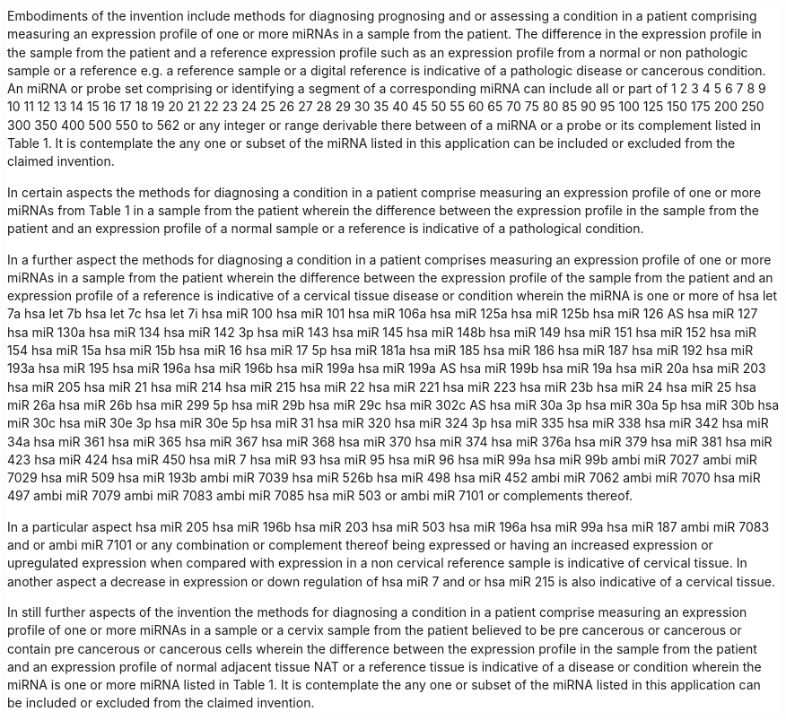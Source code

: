 Embodiments of the invention include methods for diagnosing prognosing and or assessing a condition in a patient comprising measuring an expression profile of one or more miRNAs in a sample from the patient. The difference in the expression profile in the sample from the patient and a reference expression profile such as an expression profile from a normal or non pathologic sample or a reference e.g. a reference sample or a digital reference is indicative of a pathologic disease or cancerous condition. An miRNA or probe set comprising or identifying a segment of a corresponding miRNA can include all or part of 1 2 3 4 5 6 7 8 9 10 11 12 13 14 15 16 17 18 19 20 21 22 23 24 25 26 27 28 29 30 35 40 45 50 55 60 65 70 75 80 85 90 95 100 125 150 175 200 250 300 350 400 500 550 to 562 or any integer or range derivable there between of a miRNA or a probe or its complement listed in Table 1. It is contemplate the any one or subset of the miRNA listed in this application can be included or excluded from the claimed invention.

In certain aspects the methods for diagnosing a condition in a patient comprise measuring an expression profile of one or more miRNAs from Table 1 in a sample from the patient wherein the difference between the expression profile in the sample from the patient and an expression profile of a normal sample or a reference is indicative of a pathological condition.

In a further aspect the methods for diagnosing a condition in a patient comprises measuring an expression profile of one or more miRNAs in a sample from the patient wherein the difference between the expression profile of the sample from the patient and an expression profile of a reference is indicative of a cervical tissue disease or condition wherein the miRNA is one or more of hsa let 7a hsa let 7b hsa let 7c hsa let 7i hsa miR 100 hsa miR 101 hsa miR 106a hsa miR 125a hsa miR 125b hsa miR 126 AS hsa miR 127 hsa miR 130a hsa miR 134 hsa miR 142 3p hsa miR 143 hsa miR 145 hsa miR 148b hsa miR 149 hsa miR 151 hsa miR 152 hsa miR 154 hsa miR 15a hsa miR 15b hsa miR 16 hsa miR 17 5p hsa miR 181a hsa miR 185 hsa miR 186 hsa miR 187 hsa miR 192 hsa miR 193a hsa miR 195 hsa miR 196a hsa miR 196b hsa miR 199a hsa miR 199a AS hsa miR 199b hsa miR 19a hsa miR 20a hsa miR 203 hsa miR 205 hsa miR 21 hsa miR 214 hsa miR 215 hsa miR 22 hsa miR 221 hsa miR 223 hsa miR 23b hsa miR 24 hsa miR 25 hsa miR 26a hsa miR 26b hsa miR 299 5p hsa miR 29b hsa miR 29c hsa miR 302c AS hsa miR 30a 3p hsa miR 30a 5p hsa miR 30b hsa miR 30c hsa miR 30e 3p hsa miR 30e 5p hsa miR 31 hsa miR 320 hsa miR 324 3p hsa miR 335 hsa miR 338 hsa miR 342 hsa miR 34a hsa miR 361 hsa miR 365 hsa miR 367 hsa miR 368 hsa miR 370 hsa miR 374 hsa miR 376a hsa miR 379 hsa miR 381 hsa miR 423 hsa miR 424 hsa miR 450 hsa miR 7 hsa miR 93 hsa miR 95 hsa miR 96 hsa miR 99a hsa miR 99b ambi miR 7027 ambi miR 7029 hsa miR 509 hsa miR 193b ambi miR 7039 hsa miR 526b hsa miR 498 hsa miR 452 ambi miR 7062 ambi miR 7070 hsa miR 497 ambi miR 7079 ambi miR 7083 ambi miR 7085 hsa miR 503 or ambi miR 7101 or complements thereof.

In a particular aspect hsa miR 205 hsa miR 196b hsa miR 203 hsa miR 503 hsa miR 196a hsa miR 99a hsa miR 187 ambi miR 7083 and or ambi miR 7101 or any combination or complement thereof being expressed or having an increased expression or upregulated expression when compared with expression in a non cervical reference sample is indicative of cervical tissue. In another aspect a decrease in expression or down regulation of hsa miR 7 and or hsa miR 215 is also indicative of a cervical tissue.

In still further aspects of the invention the methods for diagnosing a condition in a patient comprise measuring an expression profile of one or more miRNAs in a sample or a cervix sample from the patient believed to be pre cancerous or cancerous or contain pre cancerous or cancerous cells wherein the difference between the expression profile in the sample from the patient and an expression profile of normal adjacent tissue NAT or a reference tissue is indicative of a disease or condition wherein the miRNA is one or more miRNA listed in Table 1. It is contemplate the any one or subset of the miRNA listed in this application can be included or excluded from the claimed invention.
